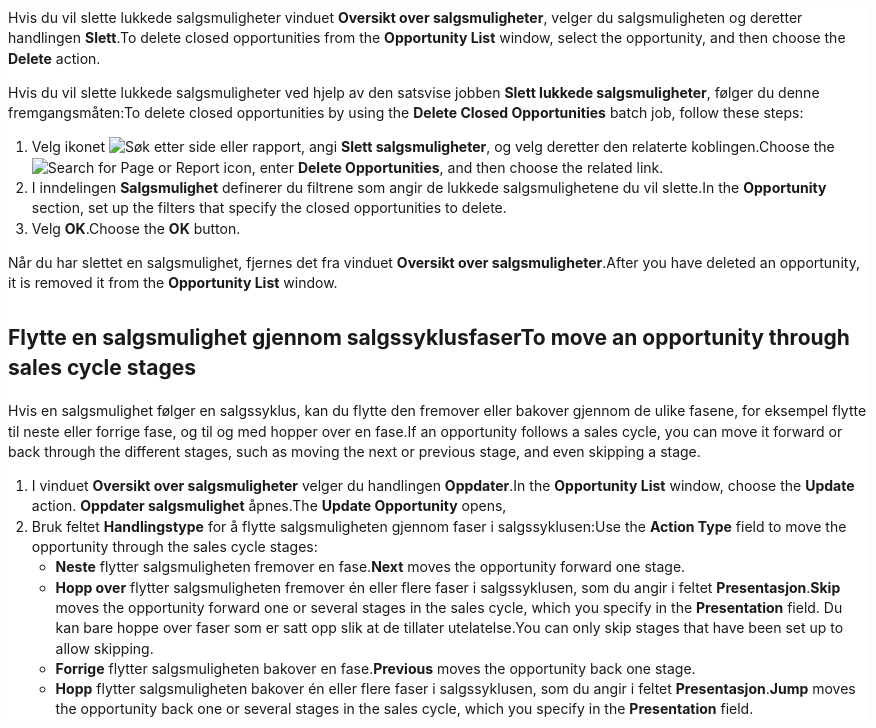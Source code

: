<span data-ttu-id="6767a-149">Hvis du vil slette lukkede salgsmuligheter vinduet **Oversikt over salgsmuligheter**, velger du salgsmuligheten og deretter handlingen **Slett**.</span><span class="sxs-lookup"><span data-stu-id="6767a-149">To delete closed opportunities from the **Opportunity List** window, select the opportunity, and then choose the **Delete** action.</span></span>

<span data-ttu-id="6767a-150">Hvis du vil slette lukkede salgsmuligheter ved hjelp av den satsvise jobben **Slett lukkede salgsmuligheter**, følger du denne fremgangsmåten:</span><span class="sxs-lookup"><span data-stu-id="6767a-150">To delete closed opportunities by using the **Delete Closed Opportunities** batch job, follow these steps:</span></span>

1. <span data-ttu-id="6767a-151">Velg ikonet ![Søk etter side eller rapport](media/ui-search/search_small.png "Ikonet Søk etter side eller rapport"), angi **Slett salgsmuligheter**, og velg deretter den relaterte koblingen.</span><span class="sxs-lookup"><span data-stu-id="6767a-151">Choose the ![Search for Page or Report](media/ui-search/search_small.png "Search for Page or Report icon") icon, enter **Delete Opportunities**, and then choose the related link.</span></span>
2. <span data-ttu-id="6767a-152">I inndelingen **Salgsmulighet** definerer du filtrene som angir de lukkede salgsmulighetene du vil slette.</span><span class="sxs-lookup"><span data-stu-id="6767a-152">In the **Opportunity** section, set up the filters that specify the closed opportunities to delete.</span></span>
3. <span data-ttu-id="6767a-153">Velg **OK**.</span><span class="sxs-lookup"><span data-stu-id="6767a-153">Choose the **OK** button.</span></span>

<span data-ttu-id="6767a-154">Når du har slettet en salgsmulighet, fjernes det fra vinduet **Oversikt over salgsmuligheter**.</span><span class="sxs-lookup"><span data-stu-id="6767a-154">After you have deleted an opportunity, it is removed it from the **Opportunity List** window.</span></span>

## <a name="to-move-an-opportunity-through-sales-cycle-stages"></a><span data-ttu-id="6767a-155">Flytte en salgsmulighet gjennom salgssyklusfaser</span><span class="sxs-lookup"><span data-stu-id="6767a-155">To move an opportunity through sales cycle stages</span></span>
<span data-ttu-id="6767a-156">Hvis en salgsmulighet følger en salgssyklus, kan du flytte den fremover eller bakover gjennom de ulike fasene, for eksempel flytte til neste eller forrige fase, og til og med hopper over en fase.</span><span class="sxs-lookup"><span data-stu-id="6767a-156">If an opportunity follows a sales cycle, you can move it forward or back through the different stages, such as moving the next or previous stage, and even skipping a stage.</span></span>

1. <span data-ttu-id="6767a-157">I vinduet **Oversikt over salgsmuligheter** velger du handlingen **Oppdater**.</span><span class="sxs-lookup"><span data-stu-id="6767a-157">In the **Opportunity List** window, choose the **Update** action.</span></span> <span data-ttu-id="6767a-158">**Oppdater salgsmulighet** åpnes.</span><span class="sxs-lookup"><span data-stu-id="6767a-158">The **Update Opportunity** opens,</span></span>
2. <span data-ttu-id="6767a-159">Bruk feltet **Handlingstype** for å flytte salgsmuligheten gjennom faser i salgssyklusen:</span><span class="sxs-lookup"><span data-stu-id="6767a-159">Use the **Action Type** field to move the opportunity through the sales cycle stages:</span></span>
   * <span data-ttu-id="6767a-160">**Neste** flytter salgsmuligheten fremover en fase.</span><span class="sxs-lookup"><span data-stu-id="6767a-160">**Next** moves the opportunity forward one stage.</span></span>
   * <span data-ttu-id="6767a-161">**Hopp over** flytter salgsmuligheten fremover én eller flere faser i salgssyklusen, som du angir i feltet **Presentasjon**.</span><span class="sxs-lookup"><span data-stu-id="6767a-161">**Skip** moves the opportunity forward one or several stages in the sales cycle, which you specify in the **Presentation** field.</span></span> <span data-ttu-id="6767a-162">Du kan bare hoppe over faser som er satt opp slik at de tillater utelatelse.</span><span class="sxs-lookup"><span data-stu-id="6767a-162">You can only skip stages that have been set up to allow skipping.</span></span>
   * <span data-ttu-id="6767a-163">**Forrige** flytter salgsmuligheten bakover en fase.</span><span class="sxs-lookup"><span data-stu-id="6767a-163">**Previous** moves the opportunity back one stage.</span></span>
   * <span data-ttu-id="6767a-164">**Hopp** flytter salgsmuligheten bakover én eller flere faser i salgssyklusen, som du angir i feltet **Presentasjon**.</span><span class="sxs-lookup"><span data-stu-id="6767a-164">**Jump** moves the opportunity back one or several stages in the sales cycle, which you specify in the **Presentation** field.</span></span>